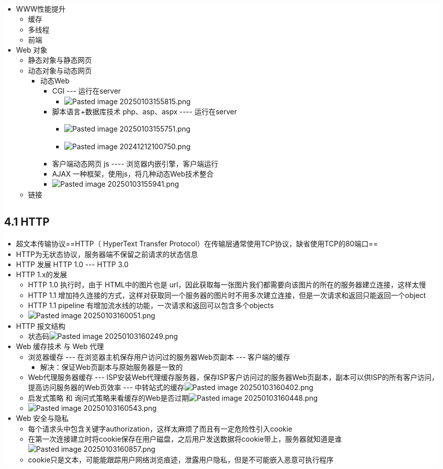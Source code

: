 - WWW性能提升
	- 缓存
	- 多线程
	- 前端
- Web 对象
	- 静态对象与静态网页
	- 动态对象与动态网页
		- 动态Web
			- CGI --- 运行在server
				- ![Pasted image 20250103155815.png](/img/user/MyCNnotes/assets/Pasted%20image%2020250103155815.png)
			- 脚本语言+数据库技术 php、asp、aspx ---- 运行在server
				- ![Pasted image 20250103155751.png](/img/user/MyCNnotes/assets/Pasted%20image%2020250103155751.png)
				
				- ![Pasted image 20241212100750.png](/img/user/MyCNnotes/assets/Pasted%20image%2020241212100750.png)
			- 客户端动态网页 js ---- 浏览器内嵌引擎，客户端运行
			- AJAX 一种框架，使用js，将几种动态Web技术整合
			- ![Pasted image 20250103155941.png](/img/user/MyCNnotes/assets/Pasted%20image%2020250103155941.png)
	- 链接


## 4.1 HTTP

- 超文本传输协议==HTTP（ HyperText Transfer Protocol）在传输层通常使用TCP协议，缺省使用TCP的80端口==
- HTTP为无状态协议，服务器端不保留之前请求的状态信息
- HTTP 发展 HTTP 1.0 --- HTTP 3.0
- HTTP 1.x的发展
	- HTTP 1.0 执行时，由于 HTML中的图片也是 url，因此获取每一张图片我们都需要向该图片的所在的服务器建立连接，这样太慢
	- HTTP 1.1 增加持久连接的方式，这样对获取同一个服务器的图片时不用多次建立连接，但是一次请求和返回只能返回一个object
	- HTTP 1.1 pipeline 有增加流水线的功能，一次请求和返回可以包含多个objects
	- ![Pasted image 20250103160051.png](/img/user/MyCNnotes/assets/Pasted%20image%2020250103160051.png)
- HTTP 报文结构
	- 状态码![Pasted image 20250103160249.png](/img/user/MyCNnotes/assets/Pasted%20image%2020250103160249.png)
- Web 缓存技术 与 Web 代理
	- 浏览器缓存 --- 在浏览器主机保存用户访问过的服务器Web页副本 --- 客户端的缓存
		- 解决：保证Web页副本与原始服务器是一致的
	- Web代理服务器缓存 --- ISP安装Web代理缓存服务器，保存ISP客户访问过的服务器Web页副本，副本可以供ISP的所有客户访问，提高访问服务器的Web页效率 --- 中转站式的缓存![Pasted image 20250103160402.png](/img/user/MyCNnotes/assets/Pasted%20image%2020250103160402.png)
	- 启发式策略 和 询问式策略来看缓存的Web是否过期![Pasted image 20250103160448.png](/img/user/MyCNnotes/assets/Pasted%20image%2020250103160448.png)
	- ![Pasted image 20250103160543.png](/img/user/MyCNnotes/assets/Pasted%20image%2020250103160543.png)
- Web 安全与隐私
	- 每个请求头中包含关键字authorization，这样太麻烦了而且有一定危险性引入cookie
	- 在第一次连接建立时将cookie保存在用户磁盘，之后用户发送数据将cookie带上，服务器就知道是谁![Pasted image 20250103160857.png](/img/user/MyCNnotes/assets/Pasted%20image%2020250103160857.png)
	- cookie只是文本，可能能跟踪用户网络浏览痕迹，泄露用户隐私，但是不可能嵌入恶意可执行程序
